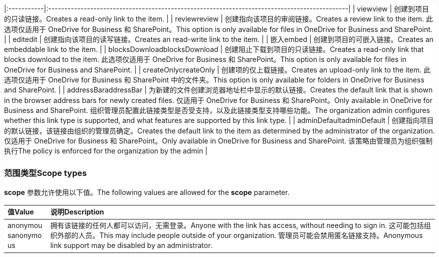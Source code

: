 |:-----------|:---------------------------------------------------------------------------------------------|
| <span data-ttu-id="25d80-161">view</span><span class="sxs-lookup"><span data-stu-id="25d80-161">view</span></span>           | <span data-ttu-id="25d80-162">创建到项目的只读链接。</span><span class="sxs-lookup"><span data-stu-id="25d80-162">Creates a read-only link to the item.</span></span>                                                                        |
| <span data-ttu-id="25d80-163">review</span><span class="sxs-lookup"><span data-stu-id="25d80-163">review</span></span>         | <span data-ttu-id="25d80-164">创建指向该项目的审阅链接。</span><span class="sxs-lookup"><span data-stu-id="25d80-164">Creates a review link to the item.</span></span> <span data-ttu-id="25d80-165">此选项仅适用于 OneDrive for Business 和 SharePoint。</span><span class="sxs-lookup"><span data-stu-id="25d80-165">This option is only available for files in OneDrive for Business and SharePoint.</span></span>                   |
| <span data-ttu-id="25d80-166">edit</span><span class="sxs-lookup"><span data-stu-id="25d80-166">edit</span></span>           | <span data-ttu-id="25d80-167">创建指向该项目的读写链接。</span><span class="sxs-lookup"><span data-stu-id="25d80-167">Creates an read-write link to the item.</span></span>                                                                       |
| <span data-ttu-id="25d80-168">嵌入</span><span class="sxs-lookup"><span data-stu-id="25d80-168">embed</span></span>          | <span data-ttu-id="25d80-169">创建到项目的可嵌入链接。</span><span class="sxs-lookup"><span data-stu-id="25d80-169">Creates an embeddable link to the item.</span></span>                                                                      |
| <span data-ttu-id="25d80-170">blocksDownload</span><span class="sxs-lookup"><span data-stu-id="25d80-170">blocksDownload</span></span> | <span data-ttu-id="25d80-171">创建阻止下载到项目的只读链接。</span><span class="sxs-lookup"><span data-stu-id="25d80-171">Creates a read-only link that blocks download to the item.</span></span> <span data-ttu-id="25d80-172">此选项仅适用于 OneDrive for Business 和 SharePoint。</span><span class="sxs-lookup"><span data-stu-id="25d80-172">This option is only available for files in OneDrive for Business and SharePoint.</span></span>  |
| <span data-ttu-id="25d80-173">createOnly</span><span class="sxs-lookup"><span data-stu-id="25d80-173">createOnly</span></span>     | <span data-ttu-id="25d80-174">创建项的仅上载链接。</span><span class="sxs-lookup"><span data-stu-id="25d80-174">Creates an upload-only link to the item.</span></span> <span data-ttu-id="25d80-175">此选项仅适用于 OneDrive for Business 和 SharePoint 中的文件夹。</span><span class="sxs-lookup"><span data-stu-id="25d80-175">This option is only available for folders in OneDrive for Business and SharePoint.</span></span>             |
| <span data-ttu-id="25d80-176">addressBar</span><span class="sxs-lookup"><span data-stu-id="25d80-176">addressBar</span></span>     | <span data-ttu-id="25d80-177">为新建的文件创建浏览器地址栏中显示的默认链接。</span><span class="sxs-lookup"><span data-stu-id="25d80-177">Creates the default link that is shown in the browser address bars for newly created files.</span></span> <span data-ttu-id="25d80-178">仅适用于 OneDrive for Business 和 SharePoint。</span><span class="sxs-lookup"><span data-stu-id="25d80-178">Only available in OneDrive for Business and SharePoint.</span></span> <span data-ttu-id="25d80-179">组织管理员配置此链接类型是否受支持，以及此链接类型支持哪些功能。</span><span class="sxs-lookup"><span data-stu-id="25d80-179">The organization admin configures whether this link type is supported, and what features are supported by this link type.</span></span> |
| <span data-ttu-id="25d80-180">adminDefault</span><span class="sxs-lookup"><span data-stu-id="25d80-180">adminDefault</span></span>   | <span data-ttu-id="25d80-181">创建指向项目的默认链接，该链接由组织的管理员确定。</span><span class="sxs-lookup"><span data-stu-id="25d80-181">Creates the default link to the item as determined by the administrator of the organization.</span></span> <span data-ttu-id="25d80-182">仅适用于 OneDrive for Business 和 SharePoint。</span><span class="sxs-lookup"><span data-stu-id="25d80-182">Only available in OneDrive for Business and SharePoint.</span></span> <span data-ttu-id="25d80-183">该策略由管理员为组织强制执行</span><span class="sxs-lookup"><span data-stu-id="25d80-183">The policy is enforced for the organization by the admin</span></span> |

### <a name="scope-types"></a><span data-ttu-id="25d80-184">范围类型</span><span class="sxs-lookup"><span data-stu-id="25d80-184">Scope types</span></span>

<span data-ttu-id="25d80-185">**scope** 参数允许使用以下值。</span><span class="sxs-lookup"><span data-stu-id="25d80-185">The following values are allowed for the **scope** parameter.</span></span>

| <span data-ttu-id="25d80-186">值</span><span class="sxs-lookup"><span data-stu-id="25d80-186">Value</span></span>          | <span data-ttu-id="25d80-187">说明</span><span class="sxs-lookup"><span data-stu-id="25d80-187">Description</span></span>
|:---------------|:------------------------------------------------------------
| <span data-ttu-id="25d80-188">anonymous</span><span class="sxs-lookup"><span data-stu-id="25d80-188">anonymous</span></span>    | <span data-ttu-id="25d80-189">拥有该链接的任何人都可以访问，无需登录。</span><span class="sxs-lookup"><span data-stu-id="25d80-189">Anyone with the link has access, without needing to sign in.</span></span> <span data-ttu-id="25d80-190">这可能包括组织外部的人员。</span><span class="sxs-lookup"><span data-stu-id="25d80-190">This may include people outside of your organization.</span></span> <span data-ttu-id="25d80-191">管理员可能会禁用匿名链接支持。</span><span class="sxs-lookup"><span data-stu-id="25d80-191">Anonymous link support may be disabled by an administrator.</span></span>